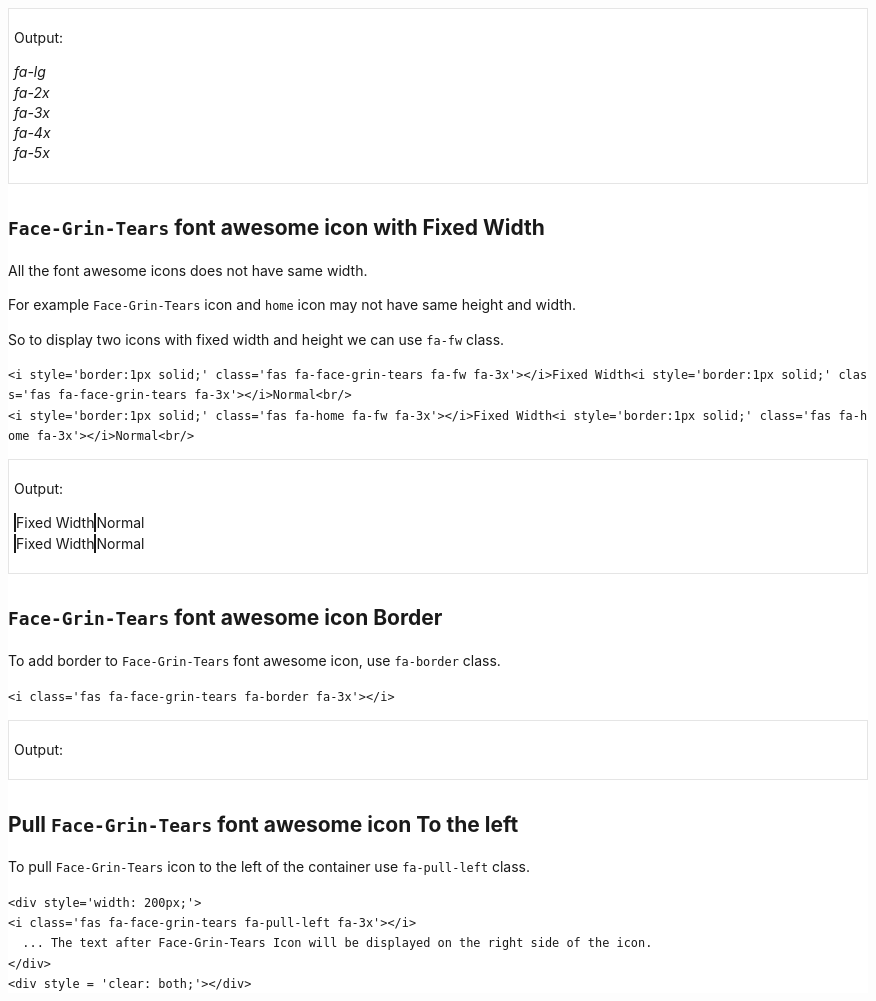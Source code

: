 <div style='border:1px solid rgba(0,0,0,.1);margin-bottom:10px;padding:5px;'>
<p>Output:</p>


<i class='fas fa-face-grin-tears fa-lg'>fa-lg</i><br/>
<i class='fas fa-face-grin-tears fa-2x'>fa-2x</i><br/>
<i class='fas fa-face-grin-tears fa-3x'>fa-3x</i><br/>
<i class='fas fa-face-grin-tears fa-4x'>fa-4x</i><br/>
<i class='fas fa-face-grin-tears fa-5x'>fa-5x</i><br/>

</div>

## `Face-Grin-Tears` font awesome icon with Fixed Width
All the font awesome icons does not have same width.

For example `Face-Grin-Tears` icon and `home` icon may not have same height and width.

So to display two icons with fixed width and height we can use `fa-fw` class.
```
<i style='border:1px solid;' class='fas fa-face-grin-tears fa-fw fa-3x'></i>Fixed Width<i style='border:1px solid;' class='fas fa-face-grin-tears fa-3x'></i>Normal<br/>
<i style='border:1px solid;' class='fas fa-home fa-fw fa-3x'></i>Fixed Width<i style='border:1px solid;' class='fas fa-home fa-3x'></i>Normal<br/>

```

<div style='border:1px solid rgba(0,0,0,.1);margin-bottom:10px;padding:5px;'>
<p>Output:</p>


<i style='border:1px solid;' class='fas fa-face-grin-tears fa-fw fa-3x'></i>Fixed Width<i style='border:1px solid;' class='fas fa-face-grin-tears fa-3x'></i>Normal<br/>
<i style='border:1px solid;' class='fas fa-home fa-fw fa-3x'></i>Fixed Width<i style='border:1px solid;' class='fas fa-home fa-3x'></i>Normal<br/>

</div>

## `Face-Grin-Tears` font awesome icon Border
To add border to `Face-Grin-Tears` font awesome icon, use `fa-border` class.
```
<i class='fas fa-face-grin-tears fa-border fa-3x'></i>
```

<div style='border:1px solid rgba(0,0,0,.1);margin-bottom:10px;padding:5px;'>
<p>Output:</p>


<i class='fas fa-face-grin-tears fa-border fa-3x'></i>
</div>

## Pull `Face-Grin-Tears` font awesome icon To the left
To pull `Face-Grin-Tears` icon to the left of the container use `fa-pull-left` class.
```
<div style='width: 200px;'>
<i class='fas fa-face-grin-tears fa-pull-left fa-3x'></i>
  ... The text after Face-Grin-Tears Icon will be displayed on the right side of the icon.
</div>
<div style = 'clear: both;'></div>
```
